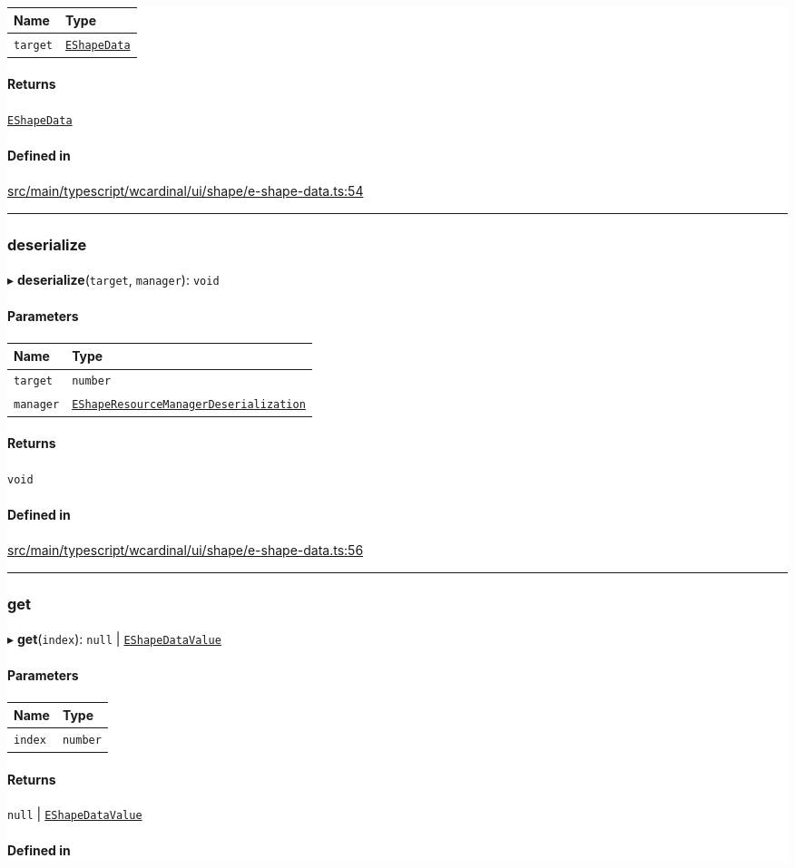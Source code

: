 | Name | Type |
| :------ | :------ |
| `target` | [`EShapeData`](EShapeData.md) |

#### Returns

[`EShapeData`](EShapeData.md)

#### Defined in

[src/main/typescript/wcardinal/ui/shape/e-shape-data.ts:54](https://github.com/winter-cardinal/winter-cardinal-ui/blob/v0.227.0/src/main/typescript/wcardinal/ui/shape/e-shape-data.ts#L54)

___

### deserialize

▸ **deserialize**(`target`, `manager`): `void`

#### Parameters

| Name | Type |
| :------ | :------ |
| `target` | `number` |
| `manager` | [`EShapeResourceManagerDeserialization`](../classes/EShapeResourceManagerDeserialization.md) |

#### Returns

`void`

#### Defined in

[src/main/typescript/wcardinal/ui/shape/e-shape-data.ts:56](https://github.com/winter-cardinal/winter-cardinal-ui/blob/v0.227.0/src/main/typescript/wcardinal/ui/shape/e-shape-data.ts#L56)

___

### get

▸ **get**(`index`): ``null`` \| [`EShapeDataValue`](EShapeDataValue.md)

#### Parameters

| Name | Type |
| :------ | :------ |
| `index` | `number` |

#### Returns

``null`` \| [`EShapeDataValue`](EShapeDataValue.md)

#### Defined in
